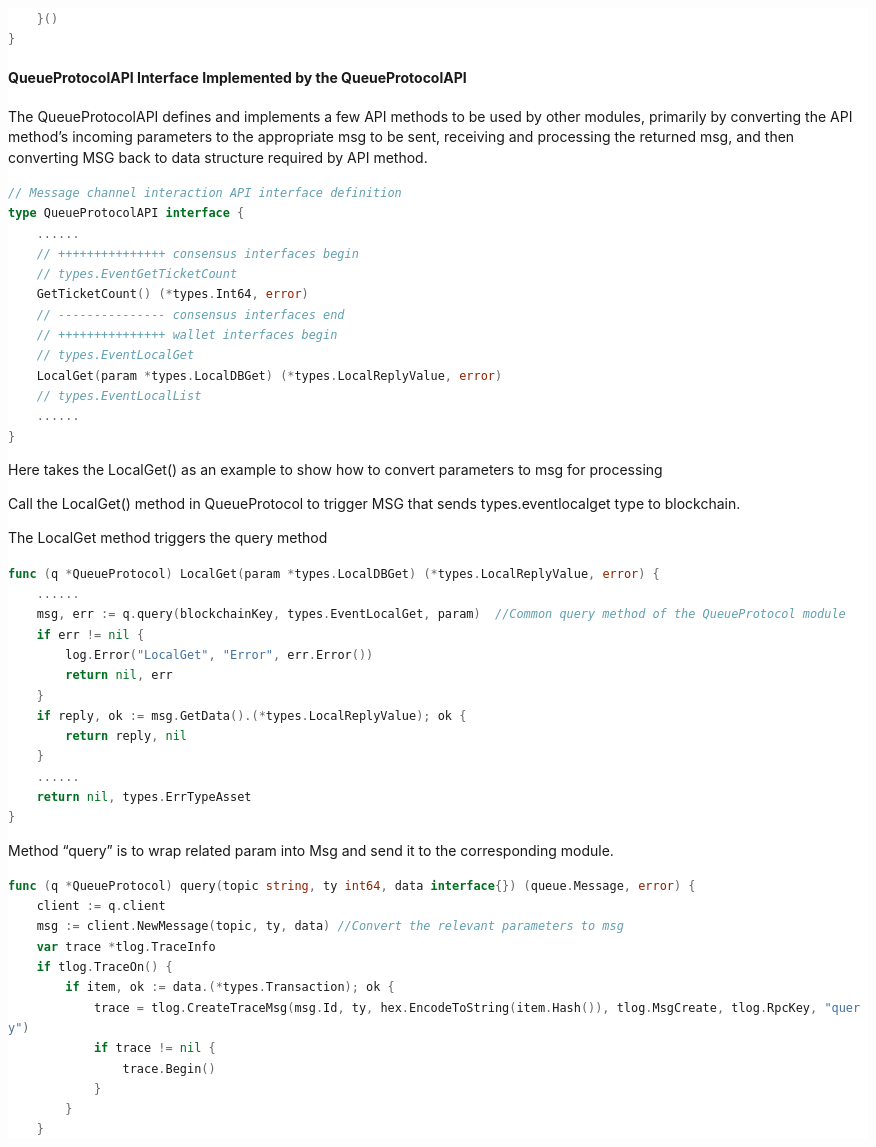 ```go
    }()
}
```

#### QueueProtocolAPI Interface Implemented by the QueueProtocolAPI

The QueueProtocolAPI defines and implements a few API methods to be used by other modules, primarily by converting the API method’s incoming parameters to the appropriate msg to be sent, receiving and processing the returned msg, and then converting MSG back to data structure required by API method.

```go
// Message channel interaction API interface definition
type QueueProtocolAPI interface {
    ......
    // +++++++++++++++ consensus interfaces begin
    // types.EventGetTicketCount
    GetTicketCount() (*types.Int64, error)
    // --------------- consensus interfaces end
    // +++++++++++++++ wallet interfaces begin
    // types.EventLocalGet
    LocalGet(param *types.LocalDBGet) (*types.LocalReplyValue, error)
    // types.EventLocalList
    ......
}
```

Here takes the LocalGet() as an example to show how to convert parameters to msg for processing

Call the LocalGet() method in QueueProtocol to trigger MSG that sends types.eventlocalget type to blockchain.

The LocalGet method triggers the query method

```go
func (q *QueueProtocol) LocalGet(param *types.LocalDBGet) (*types.LocalReplyValue, error) {
    ......
    msg, err := q.query(blockchainKey, types.EventLocalGet, param)  //Common query method of the QueueProtocol module
    if err != nil {
        log.Error("LocalGet", "Error", err.Error())
        return nil, err
    }
    if reply, ok := msg.GetData().(*types.LocalReplyValue); ok { 
        return reply, nil
    }
    ......
    return nil, types.ErrTypeAsset
}
```

Method “query” is to wrap related param into Msg and send it to the corresponding module.

```go
func (q *QueueProtocol) query(topic string, ty int64, data interface{}) (queue.Message, error) {
    client := q.client
    msg := client.NewMessage(topic, ty, data) //Convert the relevant parameters to msg
    var trace *tlog.TraceInfo
    if tlog.TraceOn() {
        if item, ok := data.(*types.Transaction); ok {
            trace = tlog.CreateTraceMsg(msg.Id, ty, hex.EncodeToString(item.Hash()), tlog.MsgCreate, tlog.RpcKey, "query")
            if trace != nil {
                trace.Begin()
            }
        }
    }
```